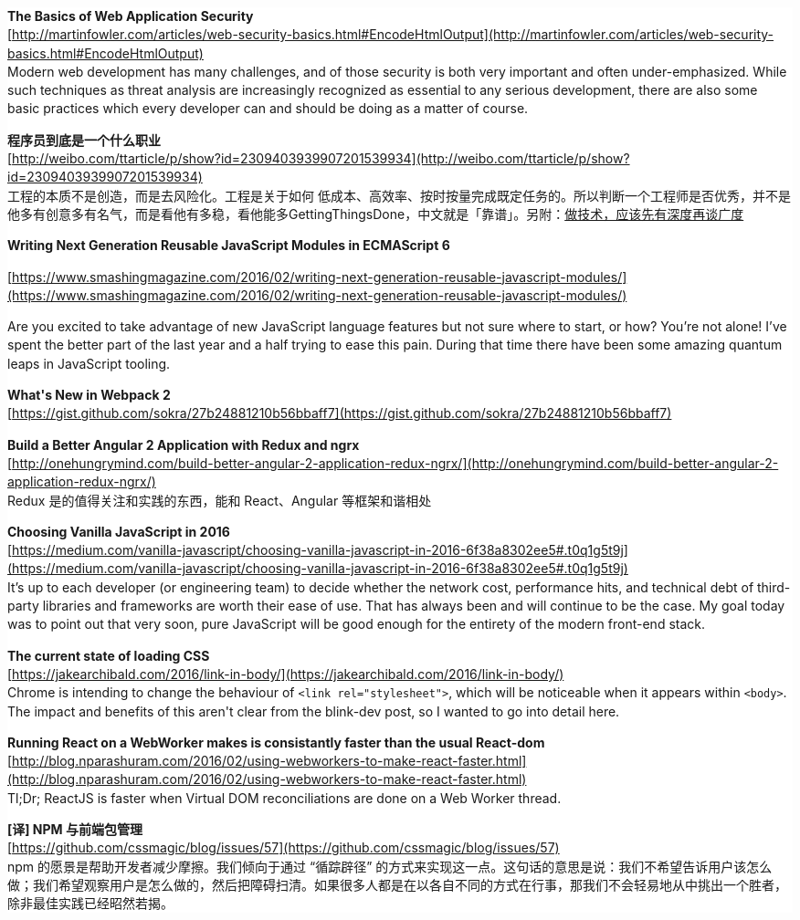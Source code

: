 **The Basics of Web Application Security**   
[http://martinfowler.com/articles/web-security-basics.html#EncodeHtmlOutput](http://martinfowler.com/articles/web-security-basics.html#EncodeHtmlOutput)        
Modern web development has many challenges, and of those security is both very important and often under-emphasized. While such techniques as threat analysis are increasingly recognized as essential to any serious development, there are also some basic practices which every developer can and should be doing as a matter of course.   

**程序员到底是一个什么职业**   
[http://weibo.com/ttarticle/p/show?id=2309403939907201539934](http://weibo.com/ttarticle/p/show?id=2309403939907201539934)   
工程的本质不是创造，而是去风险化。工程是关于如何 低成本、高效率、按时按量完成既定任务的。所以判断一个工程师是否优秀，并不是他多有创意多有名气，而是看他有多稳，看他能多GettingThingsDone，中文就是「靠谱」。另附：[做技术，应该先有深度再谈广度](http://mp.weixin.qq.com/s?__biz=MzA5Nzc4OTA1Mw==&mid=408703236&idx=1&sn=3f78abcca906d5edee06ff85b2d22416)

**Writing Next Generation Reusable JavaScript Modules in ECMAScript 6**   

[https://www.smashingmagazine.com/2016/02/writing-next-generation-reusable-javascript-modules/](https://www.smashingmagazine.com/2016/02/writing-next-generation-reusable-javascript-modules/)   

Are you excited to take advantage of new JavaScript language features but not sure where to start, or how? You’re not alone! I’ve spent the better part of the last year and a half trying to ease this pain. During that time there have been some amazing quantum leaps in JavaScript tooling.

**What's New in Webpack 2**   
[https://gist.github.com/sokra/27b24881210b56bbaff7](https://gist.github.com/sokra/27b24881210b56bbaff7)   

**Build a Better Angular 2 Application with Redux and ngrx**   
[http://onehungrymind.com/build-better-angular-2-application-redux-ngrx/](http://onehungrymind.com/build-better-angular-2-application-redux-ngrx/)   
Redux 是的值得关注和实践的东西，能和 React、Angular 等框架和谐相处

**Choosing Vanilla JavaScript in 2016**   
[https://medium.com/vanilla-javascript/choosing-vanilla-javascript-in-2016-6f38a8302ee5#.t0q1g5t9j](https://medium.com/vanilla-javascript/choosing-vanilla-javascript-in-2016-6f38a8302ee5#.t0q1g5t9j)   
It’s up to each developer (or engineering team) to decide whether the network cost, performance hits, and technical debt of third-party libraries and frameworks are worth their ease of use. That has always been and will continue to be the case. My goal today was to point out that very soon, pure JavaScript will be good enough for the entirety of the modern front-end stack.

**The current state of loading CSS**   
[https://jakearchibald.com/2016/link-in-body/](https://jakearchibald.com/2016/link-in-body/)   
Chrome is intending to change the behaviour of `<link rel="stylesheet">`, which will be noticeable when it appears within `<body>`. The impact and benefits of this aren't clear from the blink-dev post, so I wanted to go into detail here.

**Running React on a WebWorker makes is consistantly faster than the usual React-dom**   
[http://blog.nparashuram.com/2016/02/using-webworkers-to-make-react-faster.html](http://blog.nparashuram.com/2016/02/using-webworkers-to-make-react-faster.html)   
Tl;Dr; ReactJS is faster when Virtual DOM reconciliations are done on a Web Worker thread.

**[译] NPM 与前端包管理**   
[https://github.com/cssmagic/blog/issues/57](https://github.com/cssmagic/blog/issues/57)   
npm 的愿景是帮助开发者减少摩擦。我们倾向于通过 “循踪辟径” 的方式来实现这一点。这句话的意思是说：我们不希望告诉用户该怎么做；我们希望观察用户是怎么做的，然后把障碍扫清。如果很多人都是在以各自不同的方式在行事，那我们不会轻易地从中挑出一个胜者，除非最佳实践已经昭然若揭。
